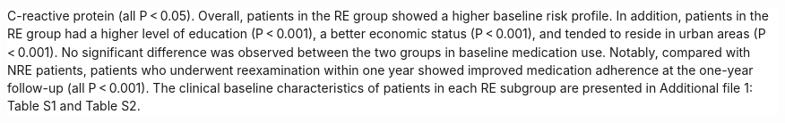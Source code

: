 C-reactive protein (all <italic>P</italic>&#x02009;&#x0003c;&#x02009;0.05). Overall, patients in the RE group showed a higher baseline risk profile. In addition, patients in the RE group had a higher level of education (<italic>P</italic>&#x02009;&#x0003c;&#x02009;0.001), a better economic status (<italic>P</italic>&#x02009;&#x0003c;&#x02009;0.001), and tended to reside in urban areas (<italic>P</italic>&#x02009;&#x0003c;&#x02009;0.001). No significant difference was observed between the two groups in baseline medication use. Notably, compared with NRE patients, patients who underwent reexamination within one year showed improved medication adherence at the one-year follow-up (all <italic>P</italic>&#x02009;&#x0003c;&#x02009;0.001). The clinical baseline characteristics of patients in each RE subgroup are presented in Additional file 1: Table S1 and Table S2.